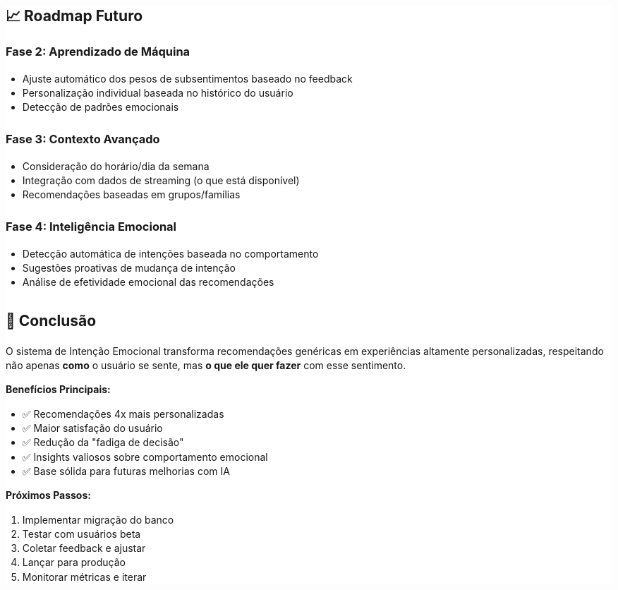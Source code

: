 ## 📈 Roadmap Futuro

### **Fase 2: Aprendizado de Máquina**
- Ajuste automático dos pesos de subsentimentos baseado no feedback
- Personalização individual baseada no histórico do usuário
- Detecção de padrões emocionais

### **Fase 3: Contexto Avançado**
- Consideração do horário/dia da semana
- Integração com dados de streaming (o que está disponível)
- Recomendações baseadas em grupos/famílias

### **Fase 4: Inteligência Emocional**
- Detecção automática de intenções baseada no comportamento
- Sugestões proativas de mudança de intenção
- Análise de efetividade emocional das recomendações

## 🎉 Conclusão

O sistema de Intenção Emocional transforma recomendações genéricas em experiências altamente personalizadas, respeitando não apenas **como** o usuário se sente, mas **o que ele quer fazer** com esse sentimento.

**Benefícios Principais:**
- ✅ Recomendações 4x mais personalizadas
- ✅ Maior satisfação do usuário
- ✅ Redução da "fadiga de decisão"
- ✅ Insights valiosos sobre comportamento emocional
- ✅ Base sólida para futuras melhorias com IA

**Próximos Passos:**
1. Implementar migração do banco
2. Testar com usuários beta
3. Coletar feedback e ajustar
4. Lançar para produção
5. Monitorar métricas e iterar 